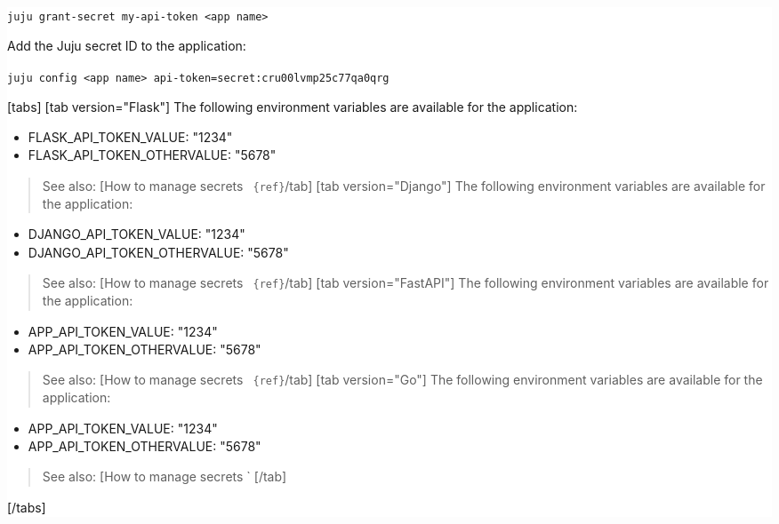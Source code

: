 ```
juju grant-secret my-api-token <app name>
```

Add the Juju secret ID to the application:

```
juju config <app name> api-token=secret:cru00lvmp25c77qa0qrg
```

[tabs]
[tab version="Flask"]
The following environment variables are available for the application:
 - FLASK_API_TOKEN_VALUE: "1234"
 - FLASK_API_TOKEN_OTHERVALUE: "5678"

> See also: [How to manage secrets <how-to-manage-secrets>`
{ref}`/tab]
[tab version="Django"]
The following environment variables are available for the application:
 - DJANGO_API_TOKEN_VALUE: "1234"
 - DJANGO_API_TOKEN_OTHERVALUE: "5678"

> See also: [How to manage secrets <how-to-manage-secrets>`
{ref}`/tab]
[tab version="FastAPI"]
The following environment variables are available for the application:
 - APP_API_TOKEN_VALUE: "1234"
 - APP_API_TOKEN_OTHERVALUE: "5678"

> See also: [How to manage secrets <how-to-manage-secrets>`
{ref}`/tab]
[tab version="Go"]
The following environment variables are available for the application:
 - APP_API_TOKEN_VALUE: "1234"
 - APP_API_TOKEN_OTHERVALUE: "5678"

> See also: [How to manage secrets <how-to-manage-secrets>`
[/tab]

[/tabs]